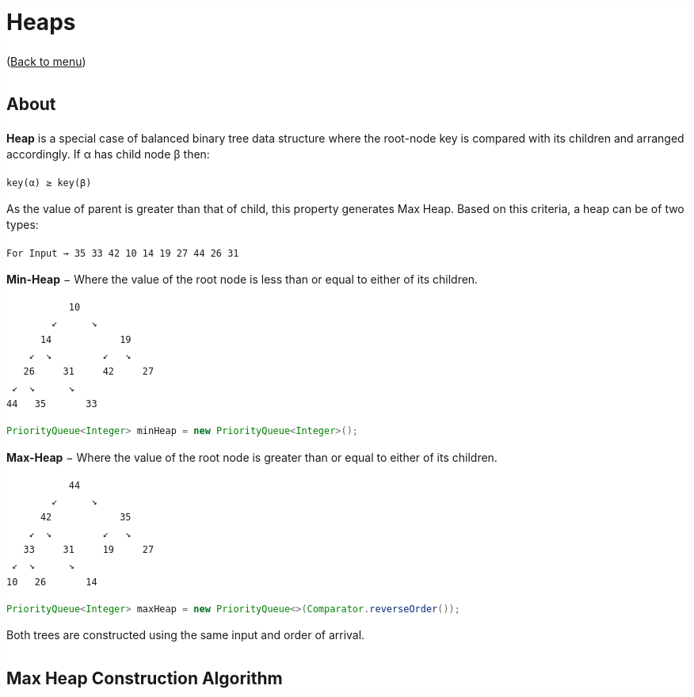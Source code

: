 # Heaps

([Back to menu](/README.md))

## About

**Heap** is a special case of balanced binary tree data structure where the root-node key is compared with its children and arranged accordingly. If α has child node β then:

```text
key(α) ≥ key(β)
```

As the value of parent is greater than that of child, this property generates Max Heap. Based on this criteria, a heap can be of two types:

```text
For Input → 35 33 42 10 14 19 27 44 26 31
```

**Min-Heap** − Where the value of the root node is less than or equal to either of its children.

```text
           10                     
        ↙      ↘              
      14            19                
    ↙  ↘         ↙   ↘
   26     31     42     27
 ↙  ↘      ↘
44   35       33
```

```Java
PriorityQueue<Integer> minHeap = new PriorityQueue<Integer>();
```

**Max-Heap** − Where the value of the root node is greater than or equal to either of its children.

```text
           44                     
        ↙      ↘              
      42            35                
    ↙  ↘         ↙   ↘
   33     31     19     27
 ↙  ↘      ↘
10   26       14
```

```Java
PriorityQueue<Integer> maxHeap = new PriorityQueue<>(Comparator.reverseOrder());
```

Both trees are constructed using the same input and order of arrival.

## Max Heap Construction Algorithm
